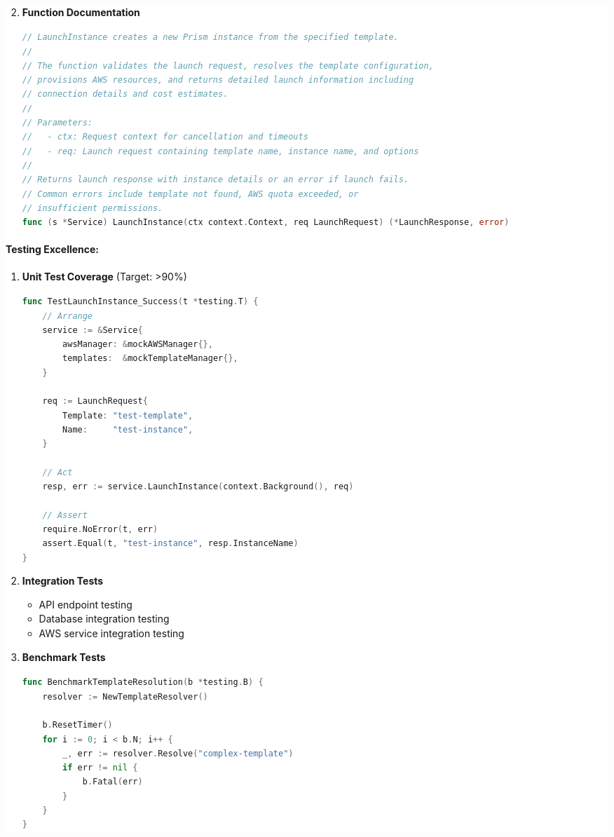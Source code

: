 2. **Function Documentation**
   ```go
   // LaunchInstance creates a new Prism instance from the specified template.
   //
   // The function validates the launch request, resolves the template configuration,
   // provisions AWS resources, and returns detailed launch information including
   // connection details and cost estimates.
   //
   // Parameters:
   //   - ctx: Request context for cancellation and timeouts
   //   - req: Launch request containing template name, instance name, and options
   //
   // Returns launch response with instance details or an error if launch fails.
   // Common errors include template not found, AWS quota exceeded, or
   // insufficient permissions.
   func (s *Service) LaunchInstance(ctx context.Context, req LaunchRequest) (*LaunchResponse, error)
   ```

#### Testing Excellence:
1. **Unit Test Coverage** (Target: >90%)
   ```go
   func TestLaunchInstance_Success(t *testing.T) {
       // Arrange
       service := &Service{
           awsManager: &mockAWSManager{},
           templates:  &mockTemplateManager{},
       }

       req := LaunchRequest{
           Template: "test-template",
           Name:     "test-instance",
       }

       // Act
       resp, err := service.LaunchInstance(context.Background(), req)

       // Assert
       require.NoError(t, err)
       assert.Equal(t, "test-instance", resp.InstanceName)
   }
   ```

2. **Integration Tests**
   - API endpoint testing
   - Database integration testing
   - AWS service integration testing

3. **Benchmark Tests**
   ```go
   func BenchmarkTemplateResolution(b *testing.B) {
       resolver := NewTemplateResolver()

       b.ResetTimer()
       for i := 0; i < b.N; i++ {
           _, err := resolver.Resolve("complex-template")
           if err != nil {
               b.Fatal(err)
           }
       }
   }
   ```
